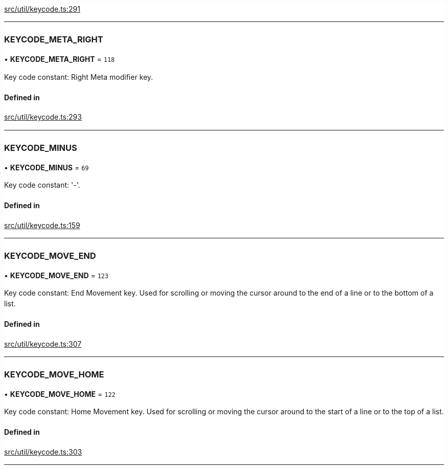 [src/util/keycode.ts:291](https://github.com/Maaaartin/adb-ts/blob/5393493/src/util/keycode.ts#L291)

---

### KEYCODE_META_RIGHT

• **KEYCODE_META_RIGHT** = `118`

Key code constant: Right Meta modifier key.

#### Defined in

[src/util/keycode.ts:293](https://github.com/Maaaartin/adb-ts/blob/5393493/src/util/keycode.ts#L293)

---

### KEYCODE_MINUS

• **KEYCODE_MINUS** = `69`

Key code constant: '-'.

#### Defined in

[src/util/keycode.ts:159](https://github.com/Maaaartin/adb-ts/blob/5393493/src/util/keycode.ts#L159)

---

### KEYCODE_MOVE_END

• **KEYCODE_MOVE_END** = `123`

Key code constant: End Movement key.
Used for scrolling or moving the cursor around to the end of a line
or to the bottom of a list.

#### Defined in

[src/util/keycode.ts:307](https://github.com/Maaaartin/adb-ts/blob/5393493/src/util/keycode.ts#L307)

---

### KEYCODE_MOVE_HOME

• **KEYCODE_MOVE_HOME** = `122`

Key code constant: Home Movement key.
Used for scrolling or moving the cursor around to the start of a line
or to the top of a list.

#### Defined in

[src/util/keycode.ts:303](https://github.com/Maaaartin/adb-ts/blob/5393493/src/util/keycode.ts#L303)

---